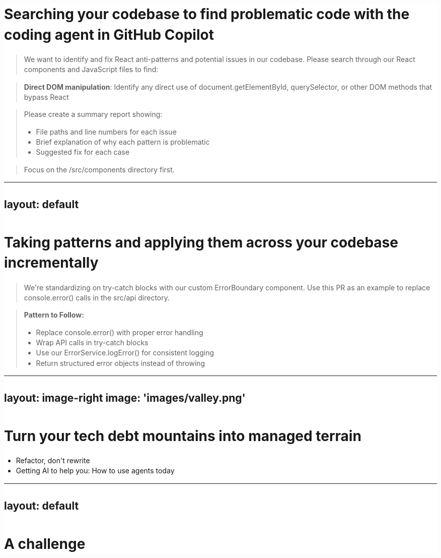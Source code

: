 # Searching your codebase to find problematic code with the coding agent in GitHub Copilot

> We want to identify and fix React anti-patterns and potential issues in our codebase. Please search through our React components and JavaScript files to find:

> **Direct DOM manipulation**: Identify any direct use of document.getElementById, querySelector, or other DOM methods that bypass React

> Please create a summary report showing:
> - File paths and line numbers for each issue
> - Brief explanation of why each pattern is problematic
> - Suggested fix for each case

> Focus on the /src/components directory first.


---
layout: default
---

# Taking patterns and applying them across your codebase incrementally

> We're standardizing on try-catch blocks with our custom ErrorBoundary 
component. Use this PR as an example to replace console.error() 
calls in the src/api directory.

> **Pattern to Follow:**
> - Replace console.error() with proper error handling
> - Wrap API calls in try-catch blocks
> - Use our ErrorService.logError() for consistent logging
> - Return structured error objects instead of throwing



---
layout: image-right
image: 'images/valley.png'
---

# Turn your tech debt mountains into managed terrain

- Refactor, don't rewrite
- Getting AI to help you: How to use agents today



---
layout: default
---

# A challenge
